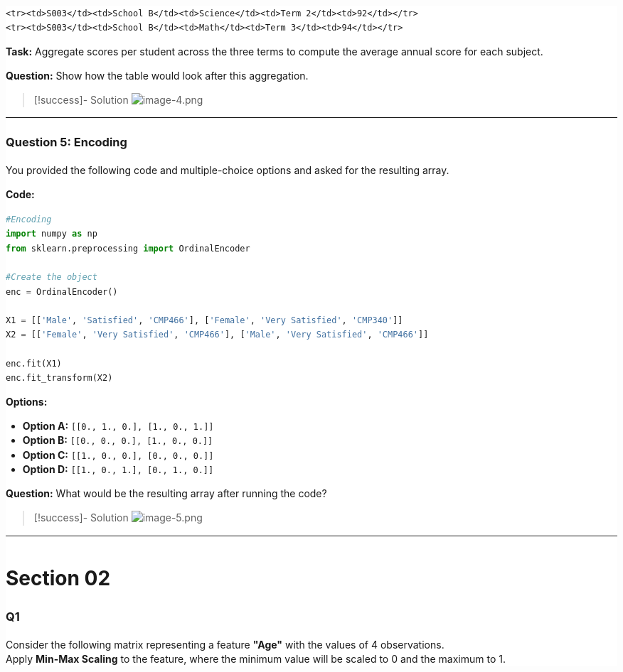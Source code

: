     <tr><td>S003</td><td>School B</td><td>Science</td><td>Term 2</td><td>92</td></tr>
    <tr><td>S003</td><td>School B</td><td>Math</td><td>Term 3</td><td>94</td></tr>
  </tbody>
</table>


**Task:** Aggregate scores per student across the three terms to compute the average annual score for each subject.

**Question:** Show how the table would look after this aggregation.

>[!success]- Solution
>![image-4.png](/img/user/3%20-%20Machine%20Learning%20Notes/img/image-4.png)

***
### **Question 5: Encoding**

You provided the following code and multiple-choice options and asked for the resulting array.

**Code:**
```python
#Encoding
import numpy as np
from sklearn.preprocessing import OrdinalEncoder

#Create the object
enc = OrdinalEncoder()

X1 = [['Male', 'Satisfied', 'CMP466'], ['Female', 'Very Satisfied', 'CMP340']]
X2 = [['Female', 'Very Satisfied', 'CMP466'], ['Male', 'Very Satisfied', 'CMP466']]

enc.fit(X1)
enc.fit_transform(X2)
```

**Options:**
*   **Option A:** `[[0., 1., 0.], [1., 0., 1.]]`
*   **Option B:** `[[0., 0., 0.], [1., 0., 0.]]`
*   **Option C:** `[[1., 0., 0.], [0., 0., 0.]]`
*   **Option D:** `[[1., 0., 1.], [0., 1., 0.]]`

**Question:** What would be the resulting array after running the code?

>[!success]- Solution
>![image-5.png](/img/user/3%20-%20Machine%20Learning%20Notes/img/image-5.png)


---


# Section 02

### **Q1**

Consider the following matrix representing a feature **"Age"** with the values of 4 observations.  
Apply **Min-Max Scaling** to the feature, where the minimum value will be scaled to 0 and the maximum to 1.
